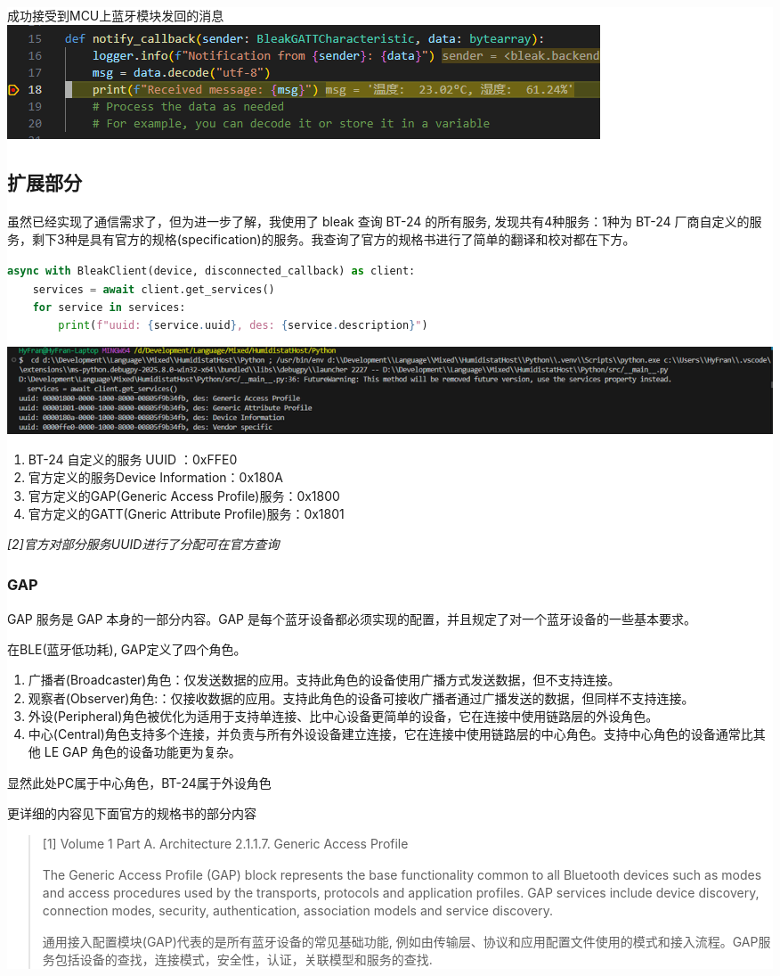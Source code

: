 成功接受到MCU上蓝牙模块发回的消息![image](assets/image-20250519152419-ugv3qt6.png)​

## 扩展部分

虽然已经实现了通信需求了，但为进一步了解，我使用了 bleak 查询 BT-24 的所有服务, 发现共有4种服务：1种为 BT-24 厂商自定义的服务，剩下3种是具有官方的规格(specification)的服务。我查询了官方的规格书进行了简单的翻译和校对都在下方。

```python
async with BleakClient(device, disconnected_callback) as client:
    services = await client.get_services()
    for service in services:
        print(f"uuid: {service.uuid}, des: {service.description}")
```

​![image](assets/image-20250518230053-tciztka.png)​

1.  BT-24 自定义的服务 UUID ：0xFFE0
2. 官方定义的服务Device Information：0x180A
3. 官方定义的GAP(Generic Access Profile)服务：0x1800
4. 官方定义的GATT(Gneric Attribute Profile)服务：0x1801

 *[2]官方对部分服务UUID进行了分配可在官方查询*

### GAP

GAP 服务是 GAP 本身的一部分内容。GAP 是每个蓝牙设备都必须实现的配置，并且规定了对一个蓝牙设备的一些基本要求。

在BLE(蓝牙低功耗), GAP定义了四个角色。

1. 广播者(Broadcaster)角色：仅发送数据的应用。支持此角色的设备使用广播方式发送数据，但不支持连接。
2. 观察者(Observer)角色:：仅接收数据的应用。支持此角色的设备可接收广播者通过广播发送的数据，但同样不支持连接。
3. 外设(Peripheral)角色被优化为适用于支持单连接、比中心设备更简单的设备，它在连接中使用链路层的外设角色。
4. 中心(Central)角色支持多个连接，并负责与所有外设设备建立连接，它在连接中使用链路层的中心角色。支持中心角色的设备通常比其他 LE GAP 角色的设备功能更为复杂。

显然此处PC属于中心角色，BT-24属于外设角色

更详细的内容见下面官方的规格书的部分内容

> [1] Volume 1 Part A. Architecture 2.1.1.7. Generic Access Profile
>
> The Generic Access Profile (GAP) block represents the base functionality common to all Bluetooth devices such as modes and access procedures used by the transports, protocols and application profiles. GAP services include device discovery, connection modes, security, authentication, association models and service discovery.
>
> 通用接入配置模块(GAP)代表的是所有蓝牙设备的常见基础功能, 例如由传输层、协议和应用配置文件使用的模式和接入流程。GAP服务包括设备的查找，连接模式，安全性，认证，关联模型和服务的查找.
